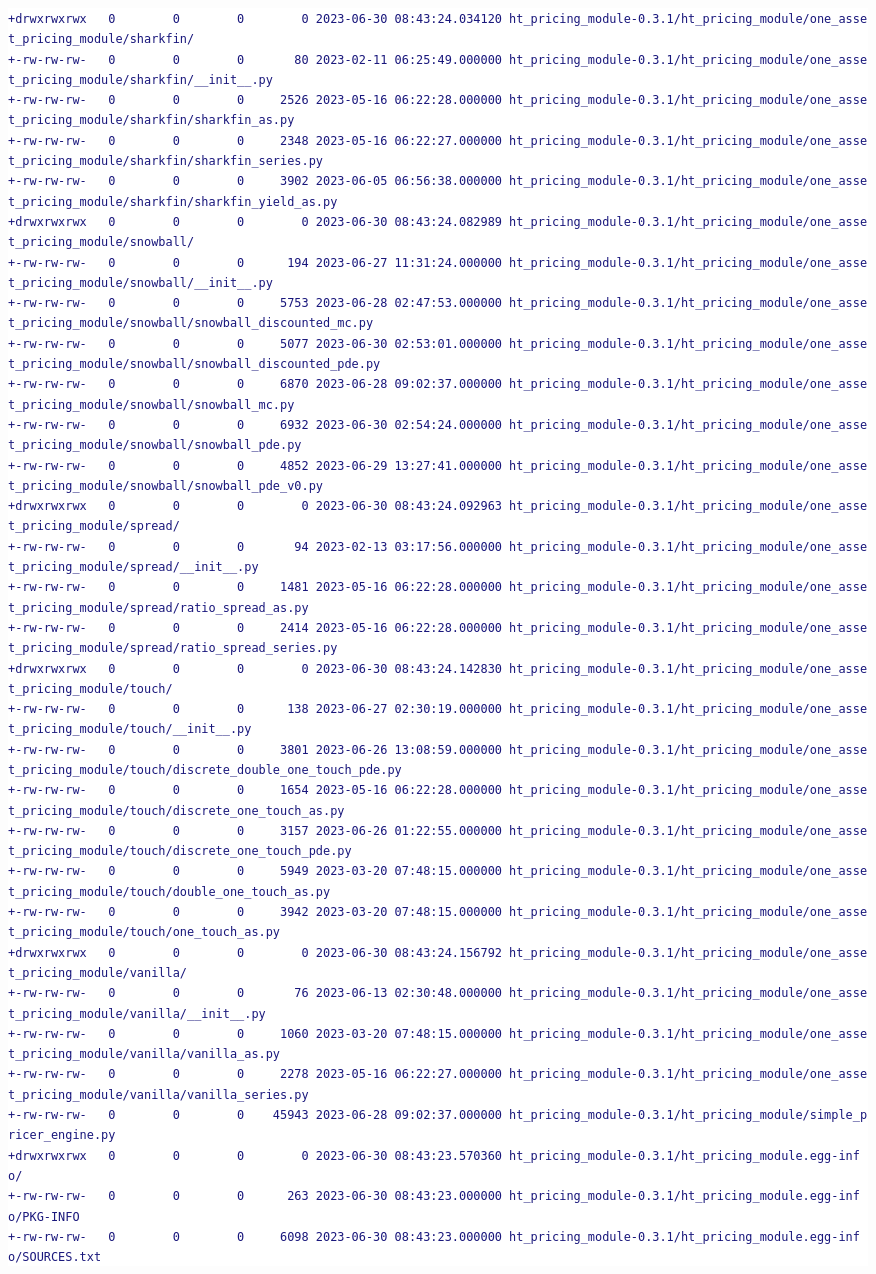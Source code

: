 ```diff
+drwxrwxrwx   0        0        0        0 2023-06-30 08:43:24.034120 ht_pricing_module-0.3.1/ht_pricing_module/one_asset_pricing_module/sharkfin/
+-rw-rw-rw-   0        0        0       80 2023-02-11 06:25:49.000000 ht_pricing_module-0.3.1/ht_pricing_module/one_asset_pricing_module/sharkfin/__init__.py
+-rw-rw-rw-   0        0        0     2526 2023-05-16 06:22:28.000000 ht_pricing_module-0.3.1/ht_pricing_module/one_asset_pricing_module/sharkfin/sharkfin_as.py
+-rw-rw-rw-   0        0        0     2348 2023-05-16 06:22:27.000000 ht_pricing_module-0.3.1/ht_pricing_module/one_asset_pricing_module/sharkfin/sharkfin_series.py
+-rw-rw-rw-   0        0        0     3902 2023-06-05 06:56:38.000000 ht_pricing_module-0.3.1/ht_pricing_module/one_asset_pricing_module/sharkfin/sharkfin_yield_as.py
+drwxrwxrwx   0        0        0        0 2023-06-30 08:43:24.082989 ht_pricing_module-0.3.1/ht_pricing_module/one_asset_pricing_module/snowball/
+-rw-rw-rw-   0        0        0      194 2023-06-27 11:31:24.000000 ht_pricing_module-0.3.1/ht_pricing_module/one_asset_pricing_module/snowball/__init__.py
+-rw-rw-rw-   0        0        0     5753 2023-06-28 02:47:53.000000 ht_pricing_module-0.3.1/ht_pricing_module/one_asset_pricing_module/snowball/snowball_discounted_mc.py
+-rw-rw-rw-   0        0        0     5077 2023-06-30 02:53:01.000000 ht_pricing_module-0.3.1/ht_pricing_module/one_asset_pricing_module/snowball/snowball_discounted_pde.py
+-rw-rw-rw-   0        0        0     6870 2023-06-28 09:02:37.000000 ht_pricing_module-0.3.1/ht_pricing_module/one_asset_pricing_module/snowball/snowball_mc.py
+-rw-rw-rw-   0        0        0     6932 2023-06-30 02:54:24.000000 ht_pricing_module-0.3.1/ht_pricing_module/one_asset_pricing_module/snowball/snowball_pde.py
+-rw-rw-rw-   0        0        0     4852 2023-06-29 13:27:41.000000 ht_pricing_module-0.3.1/ht_pricing_module/one_asset_pricing_module/snowball/snowball_pde_v0.py
+drwxrwxrwx   0        0        0        0 2023-06-30 08:43:24.092963 ht_pricing_module-0.3.1/ht_pricing_module/one_asset_pricing_module/spread/
+-rw-rw-rw-   0        0        0       94 2023-02-13 03:17:56.000000 ht_pricing_module-0.3.1/ht_pricing_module/one_asset_pricing_module/spread/__init__.py
+-rw-rw-rw-   0        0        0     1481 2023-05-16 06:22:28.000000 ht_pricing_module-0.3.1/ht_pricing_module/one_asset_pricing_module/spread/ratio_spread_as.py
+-rw-rw-rw-   0        0        0     2414 2023-05-16 06:22:28.000000 ht_pricing_module-0.3.1/ht_pricing_module/one_asset_pricing_module/spread/ratio_spread_series.py
+drwxrwxrwx   0        0        0        0 2023-06-30 08:43:24.142830 ht_pricing_module-0.3.1/ht_pricing_module/one_asset_pricing_module/touch/
+-rw-rw-rw-   0        0        0      138 2023-06-27 02:30:19.000000 ht_pricing_module-0.3.1/ht_pricing_module/one_asset_pricing_module/touch/__init__.py
+-rw-rw-rw-   0        0        0     3801 2023-06-26 13:08:59.000000 ht_pricing_module-0.3.1/ht_pricing_module/one_asset_pricing_module/touch/discrete_double_one_touch_pde.py
+-rw-rw-rw-   0        0        0     1654 2023-05-16 06:22:28.000000 ht_pricing_module-0.3.1/ht_pricing_module/one_asset_pricing_module/touch/discrete_one_touch_as.py
+-rw-rw-rw-   0        0        0     3157 2023-06-26 01:22:55.000000 ht_pricing_module-0.3.1/ht_pricing_module/one_asset_pricing_module/touch/discrete_one_touch_pde.py
+-rw-rw-rw-   0        0        0     5949 2023-03-20 07:48:15.000000 ht_pricing_module-0.3.1/ht_pricing_module/one_asset_pricing_module/touch/double_one_touch_as.py
+-rw-rw-rw-   0        0        0     3942 2023-03-20 07:48:15.000000 ht_pricing_module-0.3.1/ht_pricing_module/one_asset_pricing_module/touch/one_touch_as.py
+drwxrwxrwx   0        0        0        0 2023-06-30 08:43:24.156792 ht_pricing_module-0.3.1/ht_pricing_module/one_asset_pricing_module/vanilla/
+-rw-rw-rw-   0        0        0       76 2023-06-13 02:30:48.000000 ht_pricing_module-0.3.1/ht_pricing_module/one_asset_pricing_module/vanilla/__init__.py
+-rw-rw-rw-   0        0        0     1060 2023-03-20 07:48:15.000000 ht_pricing_module-0.3.1/ht_pricing_module/one_asset_pricing_module/vanilla/vanilla_as.py
+-rw-rw-rw-   0        0        0     2278 2023-05-16 06:22:27.000000 ht_pricing_module-0.3.1/ht_pricing_module/one_asset_pricing_module/vanilla/vanilla_series.py
+-rw-rw-rw-   0        0        0    45943 2023-06-28 09:02:37.000000 ht_pricing_module-0.3.1/ht_pricing_module/simple_pricer_engine.py
+drwxrwxrwx   0        0        0        0 2023-06-30 08:43:23.570360 ht_pricing_module-0.3.1/ht_pricing_module.egg-info/
+-rw-rw-rw-   0        0        0      263 2023-06-30 08:43:23.000000 ht_pricing_module-0.3.1/ht_pricing_module.egg-info/PKG-INFO
+-rw-rw-rw-   0        0        0     6098 2023-06-30 08:43:23.000000 ht_pricing_module-0.3.1/ht_pricing_module.egg-info/SOURCES.txt
```
